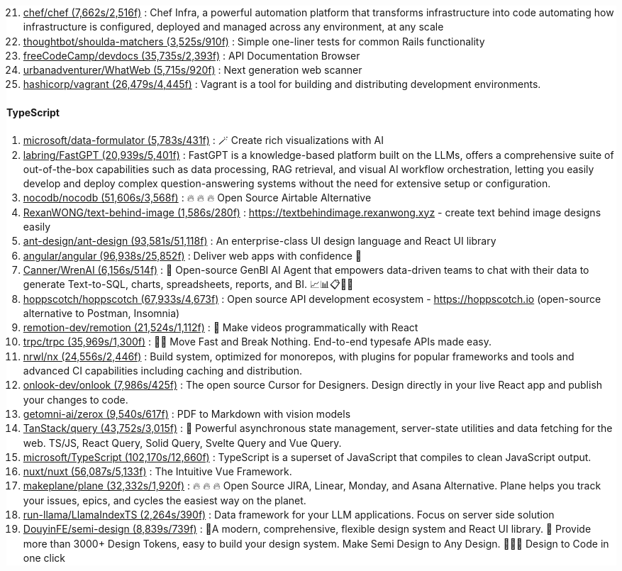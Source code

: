 21. [chef/chef (7,662s/2,516f)](https://github.com/chef/chef) : Chef Infra, a powerful automation platform that transforms infrastructure into code automating how infrastructure is configured, deployed and managed across any environment, at any scale
22. [thoughtbot/shoulda-matchers (3,525s/910f)](https://github.com/thoughtbot/shoulda-matchers) : Simple one-liner tests for common Rails functionality
23. [freeCodeCamp/devdocs (35,735s/2,393f)](https://github.com/freeCodeCamp/devdocs) : API Documentation Browser
24. [urbanadventurer/WhatWeb (5,715s/920f)](https://github.com/urbanadventurer/WhatWeb) : Next generation web scanner
25. [hashicorp/vagrant (26,479s/4,445f)](https://github.com/hashicorp/vagrant) : Vagrant is a tool for building and distributing development environments.

#### TypeScript
1. [microsoft/data-formulator (5,783s/431f)](https://github.com/microsoft/data-formulator) : 🪄 Create rich visualizations with AI
2. [labring/FastGPT (20,939s/5,401f)](https://github.com/labring/FastGPT) : FastGPT is a knowledge-based platform built on the LLMs, offers a comprehensive suite of out-of-the-box capabilities such as data processing, RAG retrieval, and visual AI workflow orchestration, letting you easily develop and deploy complex question-answering systems without the need for extensive setup or configuration.
3. [nocodb/nocodb (51,606s/3,568f)](https://github.com/nocodb/nocodb) : 🔥 🔥 🔥 Open Source Airtable Alternative
4. [RexanWONG/text-behind-image (1,586s/280f)](https://github.com/RexanWONG/text-behind-image) : https://textbehindimage.rexanwong.xyz - create text behind image designs easily
5. [ant-design/ant-design (93,581s/51,118f)](https://github.com/ant-design/ant-design) : An enterprise-class UI design language and React UI library
6. [angular/angular (96,938s/25,852f)](https://github.com/angular/angular) : Deliver web apps with confidence 🚀
7. [Canner/WrenAI (6,156s/514f)](https://github.com/Canner/WrenAI) : 🤖 Open-source GenBI AI Agent that empowers data-driven teams to chat with their data to generate Text-to-SQL, charts, spreadsheets, reports, and BI. 📈📊📋🧑‍💻
8. [hoppscotch/hoppscotch (67,933s/4,673f)](https://github.com/hoppscotch/hoppscotch) : Open source API development ecosystem - https://hoppscotch.io (open-source alternative to Postman, Insomnia)
9. [remotion-dev/remotion (21,524s/1,112f)](https://github.com/remotion-dev/remotion) : 🎥 Make videos programmatically with React
10. [trpc/trpc (35,969s/1,300f)](https://github.com/trpc/trpc) : 🧙‍♀️ Move Fast and Break Nothing. End-to-end typesafe APIs made easy.
11. [nrwl/nx (24,556s/2,446f)](https://github.com/nrwl/nx) : Build system, optimized for monorepos, with plugins for popular frameworks and tools and advanced CI capabilities including caching and distribution.
12. [onlook-dev/onlook (7,986s/425f)](https://github.com/onlook-dev/onlook) : The open source Cursor for Designers. Design directly in your live React app and publish your changes to code.
13. [getomni-ai/zerox (9,540s/617f)](https://github.com/getomni-ai/zerox) : PDF to Markdown with vision models
14. [TanStack/query (43,752s/3,015f)](https://github.com/TanStack/query) : 🤖 Powerful asynchronous state management, server-state utilities and data fetching for the web. TS/JS, React Query, Solid Query, Svelte Query and Vue Query.
15. [microsoft/TypeScript (102,170s/12,660f)](https://github.com/microsoft/TypeScript) : TypeScript is a superset of JavaScript that compiles to clean JavaScript output.
16. [nuxt/nuxt (56,087s/5,133f)](https://github.com/nuxt/nuxt) : The Intuitive Vue Framework.
17. [makeplane/plane (32,332s/1,920f)](https://github.com/makeplane/plane) : 🔥 🔥 🔥 Open Source JIRA, Linear, Monday, and Asana Alternative. Plane helps you track your issues, epics, and cycles the easiest way on the planet.
18. [run-llama/LlamaIndexTS (2,264s/390f)](https://github.com/run-llama/LlamaIndexTS) : Data framework for your LLM applications. Focus on server side solution
19. [DouyinFE/semi-design (8,839s/739f)](https://github.com/DouyinFE/semi-design) : 🚀A modern, comprehensive, flexible design system and React UI library. 🎨 Provide more than 3000+ Design Tokens, easy to build your design system. Make Semi Design to Any Design. 🧑🏻‍💻 Design to Code in one click
